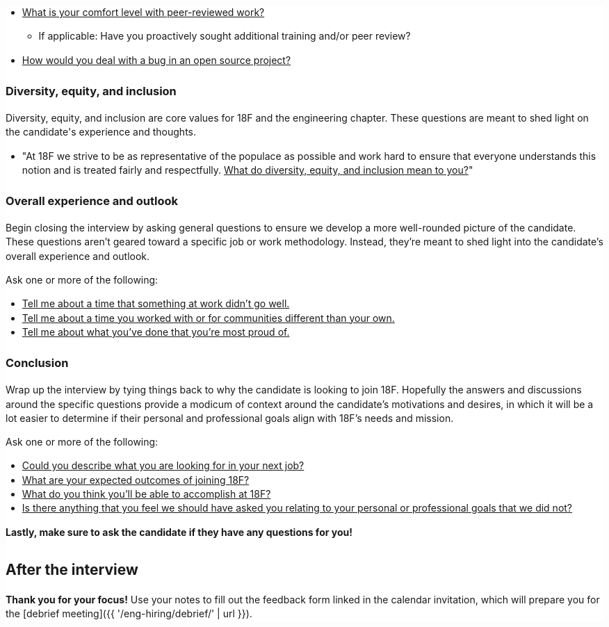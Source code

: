 - [What is your comfort level with peer-reviewed work?](https://docs.google.com/document/d/1oYmx_93-mq2QrqICCo8SNk8hHmnPPonPA1kg0vhy540/edit#heading=h.3qcfg9pfhobk)
    - If applicable: Have you proactively sought additional training and/or peer review?

- [How would you deal with a bug in an open source project?](https://docs.google.com/document/d/1oYmx_93-mq2QrqICCo8SNk8hHmnPPonPA1kg0vhy540/edit#heading=h.3qcfg9pfhobk)

### Diversity, equity, and inclusion

Diversity, equity, and inclusion are core values for 18F and the engineering chapter. These questions are meant to shed light on the candidate's experience and thoughts.

- "At 18F we strive to be as representative of the populace as possible and work hard to ensure that everyone understands this notion and is treated fairly and respectfully. [What do diversity, equity, and inclusion mean to you?](https://docs.google.com/document/d/1oYmx_93-mq2QrqICCo8SNk8hHmnPPonPA1kg0vhy540/edit#heading=h.5kwvj8b9hvhd)"

### Overall experience and outlook

Begin closing the interview by asking general questions to ensure we develop a more well-rounded picture of the candidate. These questions aren’t geared toward a specific job or work methodology. Instead, they’re meant to shed light into the candidate’s overall experience and outlook.

Ask one or more of the following:

- [Tell me about a time that something at work didn’t go well.](https://docs.google.com/document/d/1oYmx_93-mq2QrqICCo8SNk8hHmnPPonPA1kg0vhy540/edit#heading=h.6e8l8bhmhbi3)
- [Tell me about a time you worked with or for communities different than your own.](https://docs.google.com/document/d/1oYmx_93-mq2QrqICCo8SNk8hHmnPPonPA1kg0vhy540/edit#heading=h.6e8l8bhmhbi3)
- [Tell me about what you’ve done that you’re most proud of.](https://docs.google.com/document/d/1oYmx_93-mq2QrqICCo8SNk8hHmnPPonPA1kg0vhy540/edit#heading=h.6e8l8bhmhbi3)

### Conclusion

Wrap up the interview by tying things back to why the candidate is looking to join 18F. Hopefully the answers and discussions around the specific questions provide a modicum of context around the candidate’s motivations and desires, in which it will be a lot easier to determine if their personal and professional goals align with 18F’s needs and mission.

Ask one or more of the following:

- [Could you describe what you are looking for in your next job?](https://docs.google.com/document/d/1oYmx_93-mq2QrqICCo8SNk8hHmnPPonPA1kg0vhy540/edit#heading=h.frpyzn3gj97y)
- [What are your expected outcomes of joining 18F?](https://docs.google.com/document/d/1oYmx_93-mq2QrqICCo8SNk8hHmnPPonPA1kg0vhy540/edit#heading=h.frpyzn3gj97y)
- [What do you think you’ll be able to accomplish at 18F?](https://docs.google.com/document/d/1oYmx_93-mq2QrqICCo8SNk8hHmnPPonPA1kg0vhy540/edit#heading=h.frpyzn3gj97y)
- [Is there anything that you feel we should have asked you relating to your personal or professional goals that we did not?](https://docs.google.com/document/d/1oYmx_93-mq2QrqICCo8SNk8hHmnPPonPA1kg0vhy540/edit#heading=h.frpyzn3gj97y)

**Lastly, make sure to ask the candidate if they have any questions for you!**

## After the interview

**Thank you for your focus!** Use your notes to fill out the feedback form linked in the calendar invitation, which will prepare you for the [debrief meeting]({{ '/eng-hiring/debrief/' | url }}).
